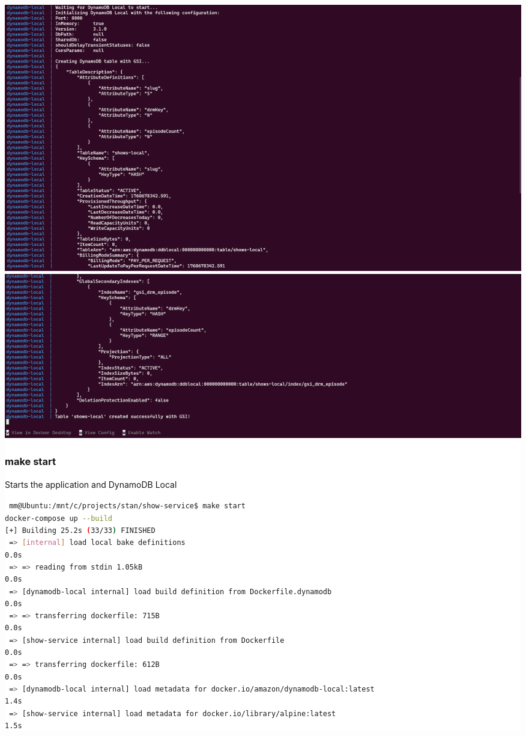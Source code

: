 <img src="./screenshots/make_start2.png" alt="Make Start">

<img src="./screenshots/make_start3.png" alt="Make Start">

### make start

Starts the application and DynamoDB Local

```bash
 mm@Ubuntu:/mnt/c/projects/stan/show-service$ make start
docker-compose up --build
[+] Building 25.2s (33/33) FINISHED
 => [internal] load local bake definitions                                                                                                                                             0.0s
 => => reading from stdin 1.05kB                                                                                                                                                       0.0s
 => [dynamodb-local internal] load build definition from Dockerfile.dynamodb                                                                                                           0.0s
 => => transferring dockerfile: 715B                                                                                                                                                   0.0s
 => [show-service internal] load build definition from Dockerfile                                                                                                                      0.0s
 => => transferring dockerfile: 612B                                                                                                                                                   0.0s
 => [dynamodb-local internal] load metadata for docker.io/amazon/dynamodb-local:latest                                                                                                 1.4s
 => [show-service internal] load metadata for docker.io/library/alpine:latest                                                                                                          1.5s
```